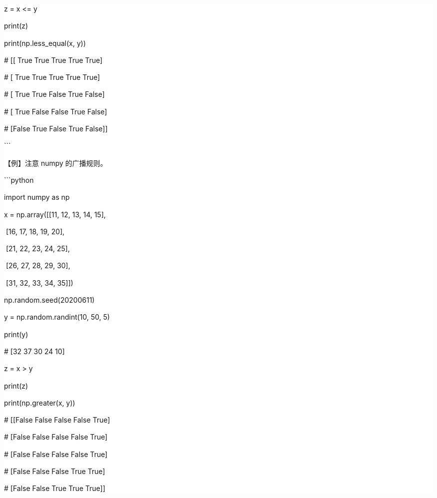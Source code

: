 

z = x <= y

print(z)

print(np.less_equal(x, y))

\# [[ True True True True True]

\# [ True True True True True]

\# [ True True False True False]

\# [ True False False True False]

\# [False True False True False]]

\```



【例】注意 numpy 的广播规则。

\```python

import numpy as np



x = np.array([[11, 12, 13, 14, 15],

​       [16, 17, 18, 19, 20],

​       [21, 22, 23, 24, 25],

​       [26, 27, 28, 29, 30],

​       [31, 32, 33, 34, 35]])



np.random.seed(20200611)

y = np.random.randint(10, 50, 5)



print(y)

\# [32 37 30 24 10]



z = x > y

print(z)

print(np.greater(x, y))

\# [[False False False False True]

\# [False False False False True]

\# [False False False False True]

\# [False False False True True]

\# [False False True True True]]
